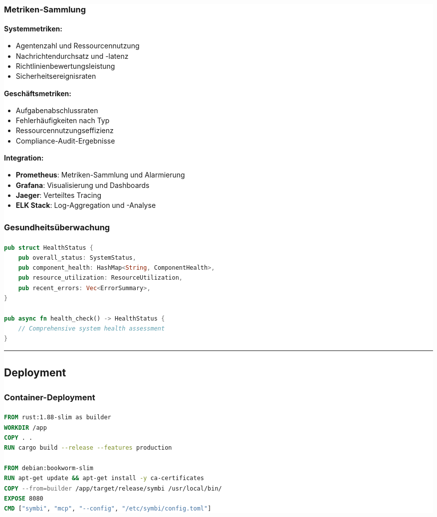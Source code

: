 ### Metriken-Sammlung

**Systemmetriken:**
- Agentenzahl und Ressourcennutzung
- Nachrichtendurchsatz und -latenz
- Richtlinienbewertungsleistung
- Sicherheitsereignisraten

**Geschäftsmetriken:**
- Aufgabenabschlussraten
- Fehlerhäufigkeiten nach Typ
- Ressourcennutzungseffizienz
- Compliance-Audit-Ergebnisse

**Integration:**
- **Prometheus**: Metriken-Sammlung und Alarmierung
- **Grafana**: Visualisierung und Dashboards
- **Jaeger**: Verteiltes Tracing
- **ELK Stack**: Log-Aggregation und -Analyse

### Gesundheitsüberwachung

```rust
pub struct HealthStatus {
    pub overall_status: SystemStatus,
    pub component_health: HashMap<String, ComponentHealth>,
    pub resource_utilization: ResourceUtilization,
    pub recent_errors: Vec<ErrorSummary>,
}

pub async fn health_check() -> HealthStatus {
    // Comprehensive system health assessment
}
```

---

## Deployment

### Container-Deployment

```dockerfile
FROM rust:1.88-slim as builder
WORKDIR /app
COPY . .
RUN cargo build --release --features production

FROM debian:bookworm-slim
RUN apt-get update && apt-get install -y ca-certificates
COPY --from=builder /app/target/release/symbi /usr/local/bin/
EXPOSE 8080
CMD ["symbi", "mcp", "--config", "/etc/symbi/config.toml"]
```
